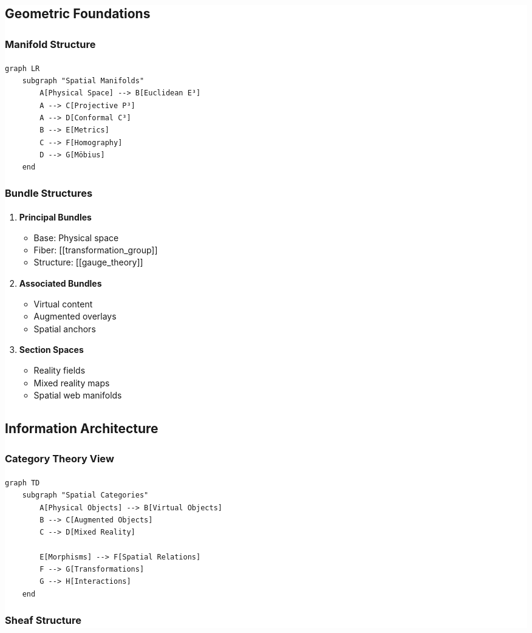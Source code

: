 ## Geometric Foundations

### Manifold Structure

```mermaid
graph LR
    subgraph "Spatial Manifolds"
        A[Physical Space] --> B[Euclidean E³]
        A --> C[Projective P³]
        A --> D[Conformal C³]
        B --> E[Metrics]
        C --> F[Homography]
        D --> G[Möbius]
    end
```

### Bundle Structures

1. **Principal Bundles**
   - Base: Physical space
   - Fiber: [[transformation_group]]
   - Structure: [[gauge_theory]]

2. **Associated Bundles**
   - Virtual content
   - Augmented overlays
   - Spatial anchors

3. **Section Spaces**
   - Reality fields
   - Mixed reality maps
   - Spatial web manifolds

## Information Architecture

### Category Theory View

```mermaid
graph TD
    subgraph "Spatial Categories"
        A[Physical Objects] --> B[Virtual Objects]
        B --> C[Augmented Objects]
        C --> D[Mixed Reality]
        
        E[Morphisms] --> F[Spatial Relations]
        F --> G[Transformations]
        G --> H[Interactions]
    end
```

### Sheaf Structure
